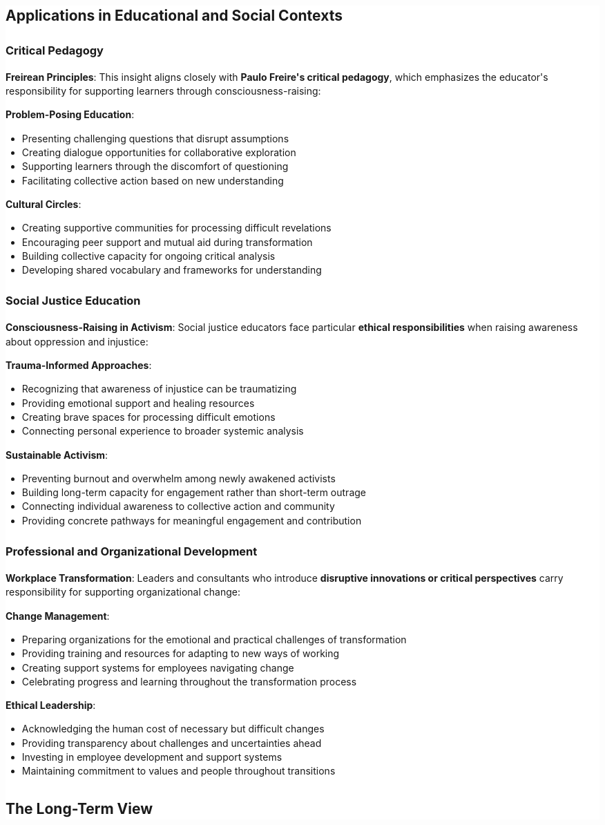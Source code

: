 ## Applications in Educational and Social Contexts

### Critical Pedagogy

**Freirean Principles**: This insight aligns closely with **Paulo Freire's critical pedagogy**, which emphasizes the educator's responsibility for supporting learners through consciousness-raising:

**Problem-Posing Education**:
- Presenting challenging questions that disrupt assumptions
- Creating dialogue opportunities for collaborative exploration
- Supporting learners through the discomfort of questioning
- Facilitating collective action based on new understanding

**Cultural Circles**:
- Creating supportive communities for processing difficult revelations
- Encouraging peer support and mutual aid during transformation
- Building collective capacity for ongoing critical analysis
- Developing shared vocabulary and frameworks for understanding

### Social Justice Education

**Consciousness-Raising in Activism**: Social justice educators face particular **ethical responsibilities** when raising awareness about oppression and injustice:

**Trauma-Informed Approaches**:
- Recognizing that awareness of injustice can be traumatizing
- Providing emotional support and healing resources
- Creating brave spaces for processing difficult emotions
- Connecting personal experience to broader systemic analysis

**Sustainable Activism**:
- Preventing burnout and overwhelm among newly awakened activists
- Building long-term capacity for engagement rather than short-term outrage
- Connecting individual awareness to collective action and community
- Providing concrete pathways for meaningful engagement and contribution

### Professional and Organizational Development

**Workplace Transformation**: Leaders and consultants who introduce **disruptive innovations or critical perspectives** carry responsibility for supporting organizational change:

**Change Management**:
- Preparing organizations for the emotional and practical challenges of transformation
- Providing training and resources for adapting to new ways of working
- Creating support systems for employees navigating change
- Celebrating progress and learning throughout the transformation process

**Ethical Leadership**:
- Acknowledging the human cost of necessary but difficult changes
- Providing transparency about challenges and uncertainties ahead
- Investing in employee development and support systems
- Maintaining commitment to values and people throughout transitions

## The Long-Term View
